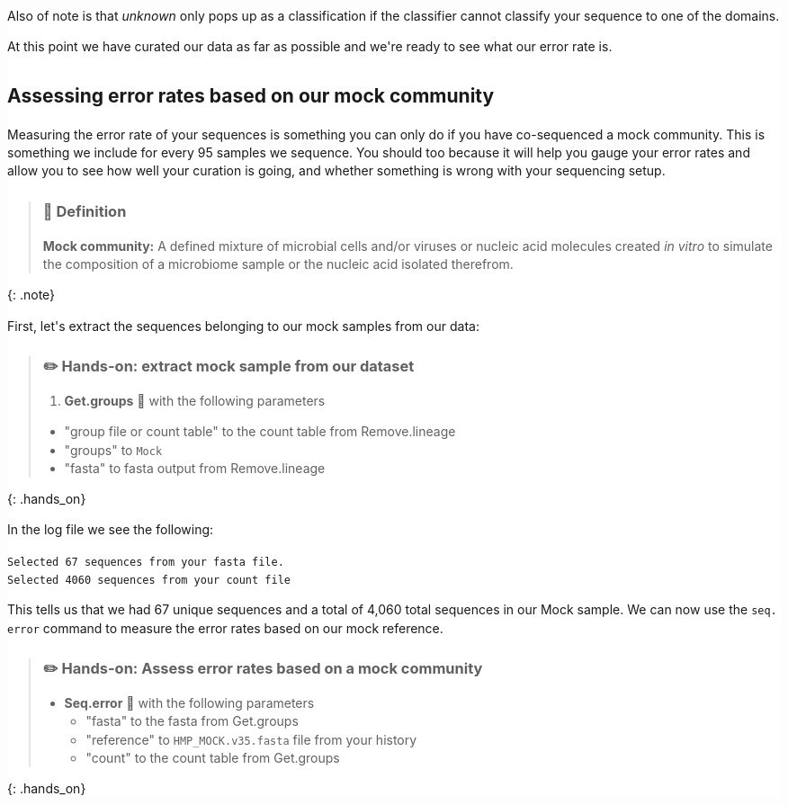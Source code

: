 Also of note is that *unknown* only pops up as a classification if the classifier cannot classify your
sequence to one of the domains.

At this point we have curated our data as far as possible and we're ready to see what our error rate is.


## Assessing error rates based on our mock community

Measuring the error rate of your sequences is something you can only do if you have co-sequenced a mock
community. This is something we include for every 95 samples we sequence. You should too because it will
help you gauge your error rates and allow you to see how well your curation is going, and whether something
is wrong with your sequencing setup.

> ### :nut_and_bolt: Definition
>
> **Mock community:** A defined mixture of microbial cells and/or viruses or nucleic acid molecules created
> *in vitro* to simulate the composition of a microbiome sample or the nucleic acid isolated therefrom.
>
{: .note}

First, let's extract the sequences belonging to our mock samples from our data:

> ### :pencil2: Hands-on: extract mock sample from our dataset
>
>
>
> 1. **Get.groups** :wrench: with the following parameters
>   - "group file or count table" to the count table from Remove.lineage
>   - "groups" to `Mock`
>   - "fasta" to fasta output from Remove.lineage
>
{: .hands_on}

In the log file we see the following:

```
Selected 67 sequences from your fasta file.
Selected 4060 sequences from your count file
```

This tells us that we had 67 unique sequences and a total of 4,060 total sequences in our Mock sample. We
can now use the `seq.error` command to measure the error rates based on our mock reference.

> ### :pencil2: Hands-on: Assess error rates based on a mock community
> - **Seq.error** :wrench: with the following parameters
>   - "fasta" to the fasta from Get.groups
>   - "reference" to `HMP_MOCK.v35.fasta` file from your history
>   - "count" to the count table from Get.groups
>
{: .hands_on}

